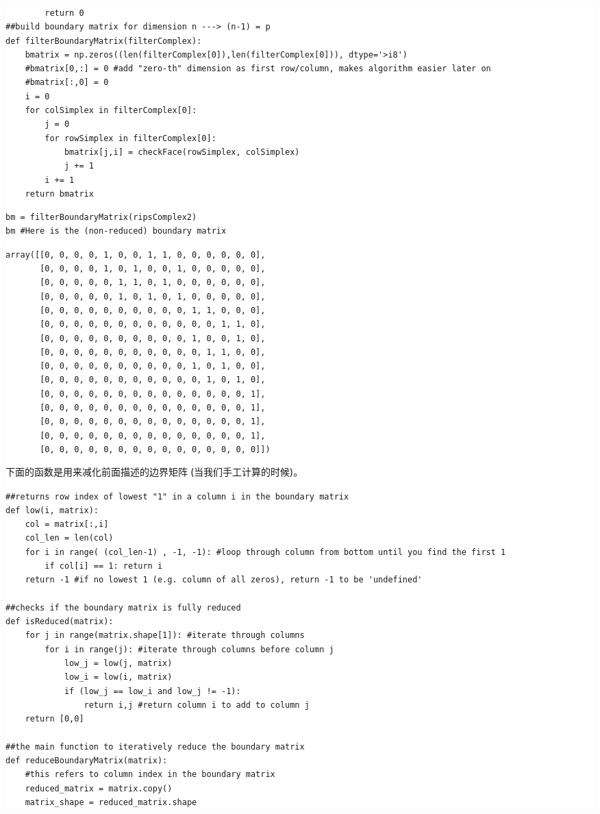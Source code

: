 ```
        return 0
##build boundary matrix for dimension n ---> (n-1) = p
def filterBoundaryMatrix(filterComplex):
    bmatrix = np.zeros((len(filterComplex[0]),len(filterComplex[0])), dtype='>i8')
    #bmatrix[0,:] = 0 #add "zero-th" dimension as first row/column, makes algorithm easier later on
    #bmatrix[:,0] = 0
    i = 0
    for colSimplex in filterComplex[0]:
        j = 0
        for rowSimplex in filterComplex[0]:
            bmatrix[j,i] = checkFace(rowSimplex, colSimplex)
            j += 1
        i += 1
    return bmatrix
```

```
bm = filterBoundaryMatrix(ripsComplex2)
bm #Here is the (non-reduced) boundary matrix
```

```
array([[0, 0, 0, 0, 1, 0, 0, 1, 1, 0, 0, 0, 0, 0, 0],
       [0, 0, 0, 0, 1, 0, 1, 0, 0, 1, 0, 0, 0, 0, 0],
       [0, 0, 0, 0, 0, 1, 1, 0, 1, 0, 0, 0, 0, 0, 0],
       [0, 0, 0, 0, 0, 1, 0, 1, 0, 1, 0, 0, 0, 0, 0],
       [0, 0, 0, 0, 0, 0, 0, 0, 0, 0, 1, 1, 0, 0, 0],
       [0, 0, 0, 0, 0, 0, 0, 0, 0, 0, 0, 0, 1, 1, 0],
       [0, 0, 0, 0, 0, 0, 0, 0, 0, 0, 1, 0, 0, 1, 0],
       [0, 0, 0, 0, 0, 0, 0, 0, 0, 0, 0, 1, 1, 0, 0],
       [0, 0, 0, 0, 0, 0, 0, 0, 0, 0, 1, 0, 1, 0, 0],
       [0, 0, 0, 0, 0, 0, 0, 0, 0, 0, 0, 1, 0, 1, 0],
       [0, 0, 0, 0, 0, 0, 0, 0, 0, 0, 0, 0, 0, 0, 1],
       [0, 0, 0, 0, 0, 0, 0, 0, 0, 0, 0, 0, 0, 0, 1],
       [0, 0, 0, 0, 0, 0, 0, 0, 0, 0, 0, 0, 0, 0, 1],
       [0, 0, 0, 0, 0, 0, 0, 0, 0, 0, 0, 0, 0, 0, 1],
       [0, 0, 0, 0, 0, 0, 0, 0, 0, 0, 0, 0, 0, 0, 0]])
```

下面的函数是用来减化前面描述的边界矩阵 (当我们手工计算的时候)。

```
##returns row index of lowest "1" in a column i in the boundary matrix
def low(i, matrix):
    col = matrix[:,i]
    col_len = len(col)
    for i in range( (col_len-1) , -1, -1): #loop through column from bottom until you find the first 1
        if col[i] == 1: return i
    return -1 #if no lowest 1 (e.g. column of all zeros), return -1 to be 'undefined'

##checks if the boundary matrix is fully reduced
def isReduced(matrix):
    for j in range(matrix.shape[1]): #iterate through columns
        for i in range(j): #iterate through columns before column j
            low_j = low(j, matrix)
            low_i = low(i, matrix)
            if (low_j == low_i and low_j != -1):
                return i,j #return column i to add to column j
    return [0,0]

##the main function to iteratively reduce the boundary matrix
def reduceBoundaryMatrix(matrix): 
    #this refers to column index in the boundary matrix
    reduced_matrix = matrix.copy()
    matrix_shape = reduced_matrix.shape
```